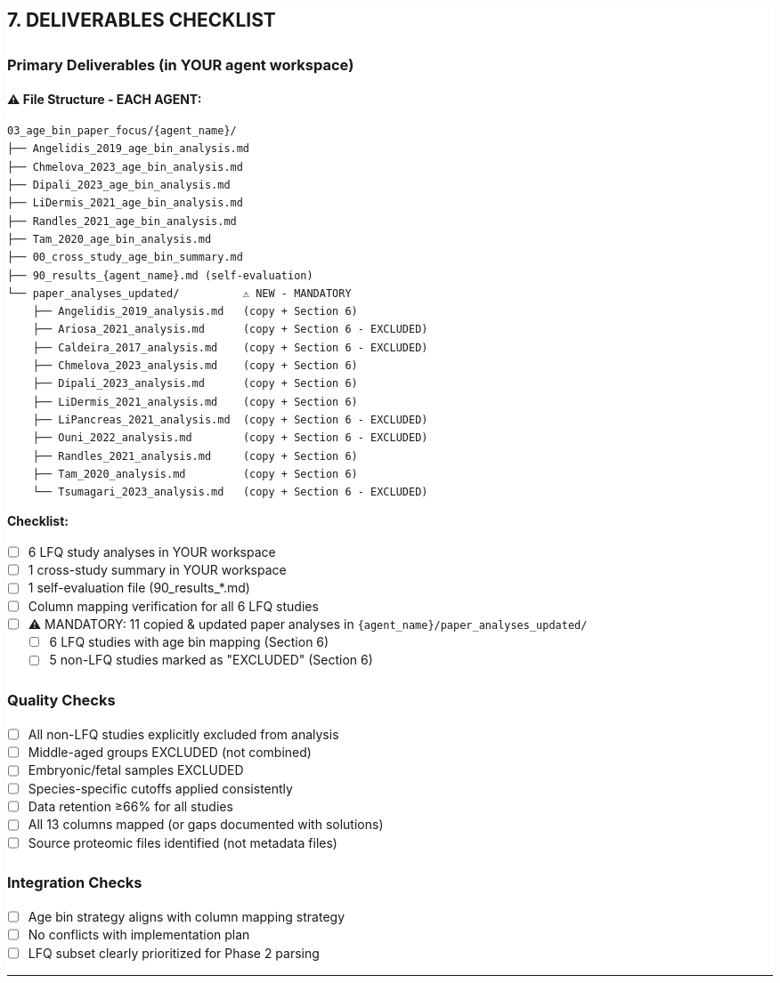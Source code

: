 
## 7. DELIVERABLES CHECKLIST

### Primary Deliverables (in YOUR agent workspace)

**⚠️ File Structure - EACH AGENT:**
```
03_age_bin_paper_focus/{agent_name}/
├── Angelidis_2019_age_bin_analysis.md
├── Chmelova_2023_age_bin_analysis.md
├── Dipali_2023_age_bin_analysis.md
├── LiDermis_2021_age_bin_analysis.md
├── Randles_2021_age_bin_analysis.md
├── Tam_2020_age_bin_analysis.md
├── 00_cross_study_age_bin_summary.md
├── 90_results_{agent_name}.md (self-evaluation)
└── paper_analyses_updated/          ⚠️ NEW - MANDATORY
    ├── Angelidis_2019_analysis.md   (copy + Section 6)
    ├── Ariosa_2021_analysis.md      (copy + Section 6 - EXCLUDED)
    ├── Caldeira_2017_analysis.md    (copy + Section 6 - EXCLUDED)
    ├── Chmelova_2023_analysis.md    (copy + Section 6)
    ├── Dipali_2023_analysis.md      (copy + Section 6)
    ├── LiDermis_2021_analysis.md    (copy + Section 6)
    ├── LiPancreas_2021_analysis.md  (copy + Section 6 - EXCLUDED)
    ├── Ouni_2022_analysis.md        (copy + Section 6 - EXCLUDED)
    ├── Randles_2021_analysis.md     (copy + Section 6)
    ├── Tam_2020_analysis.md         (copy + Section 6)
    └── Tsumagari_2023_analysis.md   (copy + Section 6 - EXCLUDED)
```

**Checklist:**
- [ ] 6 LFQ study analyses in YOUR workspace
- [ ] 1 cross-study summary in YOUR workspace
- [ ] 1 self-evaluation file (90_results_*.md)
- [ ] Column mapping verification for all 6 LFQ studies
- [ ] ⚠️ MANDATORY: 11 copied & updated paper analyses in `{agent_name}/paper_analyses_updated/`
  - [ ] 6 LFQ studies with age bin mapping (Section 6)
  - [ ] 5 non-LFQ studies marked as "EXCLUDED" (Section 6)

### Quality Checks
- [ ] All non-LFQ studies explicitly excluded from analysis
- [ ] Middle-aged groups EXCLUDED (not combined)
- [ ] Embryonic/fetal samples EXCLUDED
- [ ] Species-specific cutoffs applied consistently
- [ ] Data retention ≥66% for all studies
- [ ] All 13 columns mapped (or gaps documented with solutions)
- [ ] Source proteomic files identified (not metadata files)

### Integration Checks
- [ ] Age bin strategy aligns with column mapping strategy
- [ ] No conflicts with implementation plan
- [ ] LFQ subset clearly prioritized for Phase 2 parsing

---